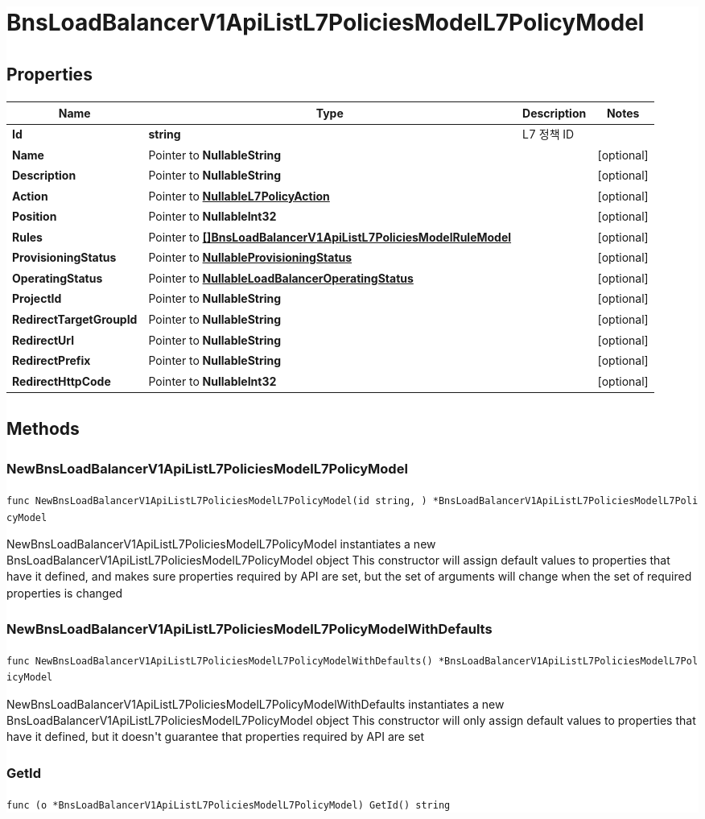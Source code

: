 # BnsLoadBalancerV1ApiListL7PoliciesModelL7PolicyModel

## Properties

Name | Type | Description | Notes
------------ | ------------- | ------------- | -------------
**Id** | **string** | L7 정책 ID | 
**Name** | Pointer to **NullableString** |  | [optional] 
**Description** | Pointer to **NullableString** |  | [optional] 
**Action** | Pointer to [**NullableL7PolicyAction**](L7PolicyAction.md) |  | [optional] 
**Position** | Pointer to **NullableInt32** |  | [optional] 
**Rules** | Pointer to [**[]BnsLoadBalancerV1ApiListL7PoliciesModelRuleModel**](BnsLoadBalancerV1ApiListL7PoliciesModelRuleModel.md) |  | [optional] 
**ProvisioningStatus** | Pointer to [**NullableProvisioningStatus**](ProvisioningStatus.md) |  | [optional] 
**OperatingStatus** | Pointer to [**NullableLoadBalancerOperatingStatus**](LoadBalancerOperatingStatus.md) |  | [optional] 
**ProjectId** | Pointer to **NullableString** |  | [optional] 
**RedirectTargetGroupId** | Pointer to **NullableString** |  | [optional] 
**RedirectUrl** | Pointer to **NullableString** |  | [optional] 
**RedirectPrefix** | Pointer to **NullableString** |  | [optional] 
**RedirectHttpCode** | Pointer to **NullableInt32** |  | [optional] 

## Methods

### NewBnsLoadBalancerV1ApiListL7PoliciesModelL7PolicyModel

`func NewBnsLoadBalancerV1ApiListL7PoliciesModelL7PolicyModel(id string, ) *BnsLoadBalancerV1ApiListL7PoliciesModelL7PolicyModel`

NewBnsLoadBalancerV1ApiListL7PoliciesModelL7PolicyModel instantiates a new BnsLoadBalancerV1ApiListL7PoliciesModelL7PolicyModel object
This constructor will assign default values to properties that have it defined,
and makes sure properties required by API are set, but the set of arguments
will change when the set of required properties is changed

### NewBnsLoadBalancerV1ApiListL7PoliciesModelL7PolicyModelWithDefaults

`func NewBnsLoadBalancerV1ApiListL7PoliciesModelL7PolicyModelWithDefaults() *BnsLoadBalancerV1ApiListL7PoliciesModelL7PolicyModel`

NewBnsLoadBalancerV1ApiListL7PoliciesModelL7PolicyModelWithDefaults instantiates a new BnsLoadBalancerV1ApiListL7PoliciesModelL7PolicyModel object
This constructor will only assign default values to properties that have it defined,
but it doesn't guarantee that properties required by API are set

### GetId

`func (o *BnsLoadBalancerV1ApiListL7PoliciesModelL7PolicyModel) GetId() string`
